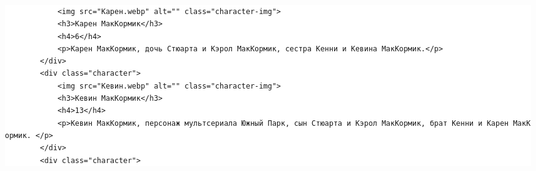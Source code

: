                 <img src="Карен.webp" alt="" class="character-img">
                <h3>Карен МакКормик</h3>
                <h4>6</h4>
                <p>Карен МакКормик, дочь Стюарта и Кэрол МакКормик, сестра Кенни и Кевина МакКормик.</p>
            </div>
            <div class="character">
                <img src="Кевин.webp" alt="" class="character-img">
                <h3>Кевин МакКормик</h3>
                <h4>13</h4>
                <p>Кевин МакКормик, персонаж мультсериала Южный Парк, сын Стюарта и Кэрол МакКормик, брат Кенни и Карен МакКормик. </p>
            </div>
            <div class="character">